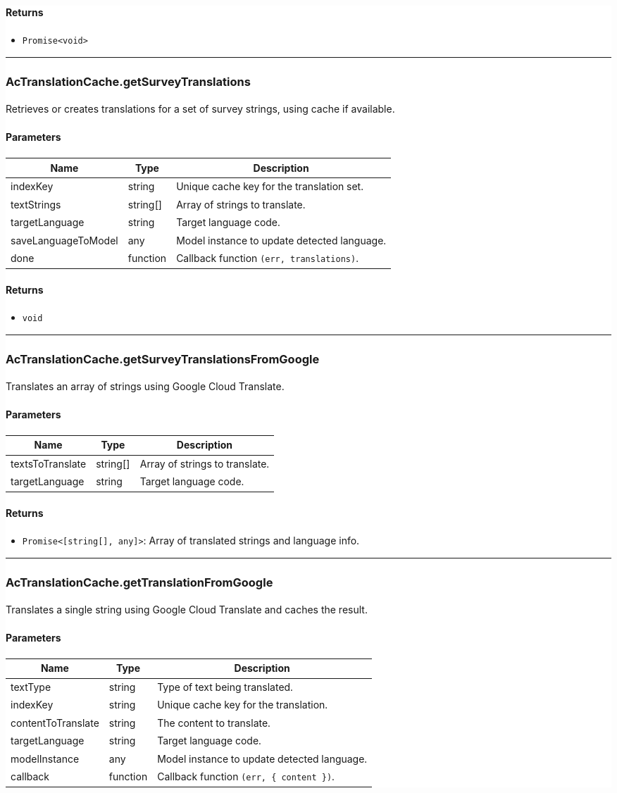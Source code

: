#### Returns

- `Promise<void>`

---

### AcTranslationCache.getSurveyTranslations

Retrieves or creates translations for a set of survey strings, using cache if available.

#### Parameters

| Name                | Type     | Description                                  |
|---------------------|----------|----------------------------------------------|
| indexKey            | string   | Unique cache key for the translation set.    |
| textStrings         | string[] | Array of strings to translate.               |
| targetLanguage      | string   | Target language code.                        |
| saveLanguageToModel | any      | Model instance to update detected language.  |
| done                | function | Callback function `(err, translations)`.     |

#### Returns

- `void`

---

### AcTranslationCache.getSurveyTranslationsFromGoogle

Translates an array of strings using Google Cloud Translate.

#### Parameters

| Name            | Type     | Description                                  |
|-----------------|----------|----------------------------------------------|
| textsToTranslate| string[] | Array of strings to translate.               |
| targetLanguage  | string   | Target language code.                        |

#### Returns

- `Promise<[string[], any]>`: Array of translated strings and language info.

---

### AcTranslationCache.getTranslationFromGoogle

Translates a single string using Google Cloud Translate and caches the result.

#### Parameters

| Name              | Type     | Description                                  |
|-------------------|----------|----------------------------------------------|
| textType          | string   | Type of text being translated.               |
| indexKey          | string   | Unique cache key for the translation.        |
| contentToTranslate| string   | The content to translate.                    |
| targetLanguage    | string   | Target language code.                        |
| modelInstance     | any      | Model instance to update detected language.  |
| callback          | function | Callback function `(err, { content })`.      |
